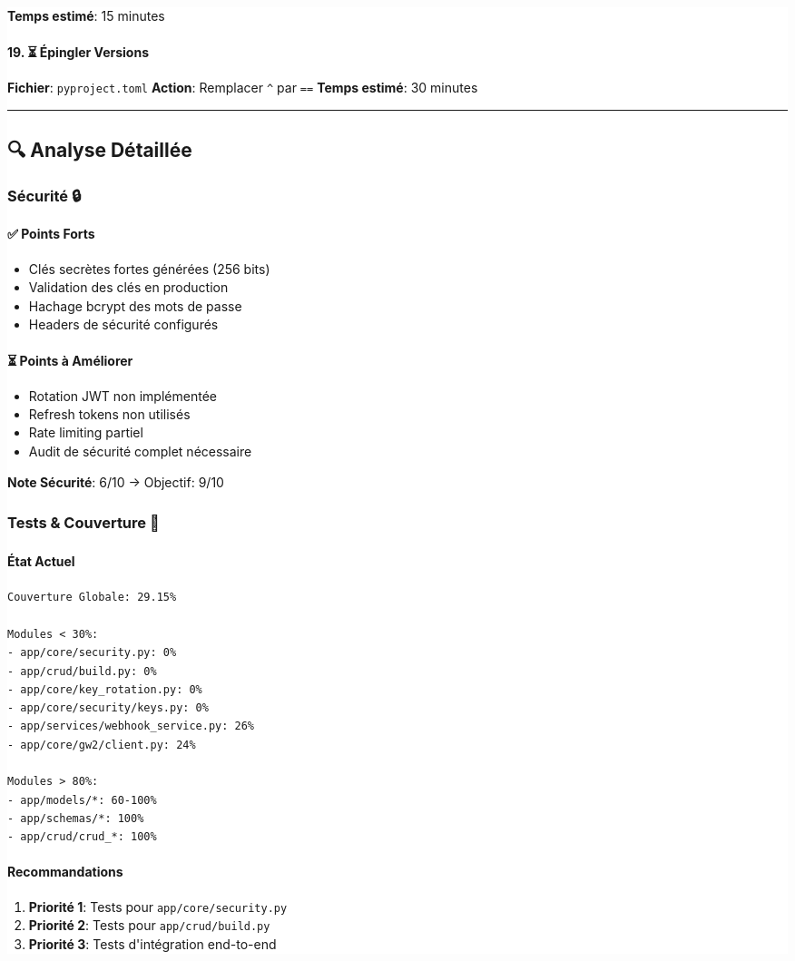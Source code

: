 **Temps estimé**: 15 minutes

#### 19. ⏳ Épingler Versions
**Fichier**: `pyproject.toml`
**Action**: Remplacer `^` par `==`
**Temps estimé**: 30 minutes

---

## 🔍 Analyse Détaillée

### Sécurité 🔒

#### ✅ Points Forts
- Clés secrètes fortes générées (256 bits)
- Validation des clés en production
- Hachage bcrypt des mots de passe
- Headers de sécurité configurés

#### ⏳ Points à Améliorer
- Rotation JWT non implémentée
- Refresh tokens non utilisés
- Rate limiting partiel
- Audit de sécurité complet nécessaire

**Note Sécurité**: 6/10 → Objectif: 9/10

### Tests & Couverture 🧪

#### État Actuel
```
Couverture Globale: 29.15%

Modules < 30%:
- app/core/security.py: 0%
- app/crud/build.py: 0%
- app/core/key_rotation.py: 0%
- app/core/security/keys.py: 0%
- app/services/webhook_service.py: 26%
- app/core/gw2/client.py: 24%

Modules > 80%:
- app/models/*: 60-100%
- app/schemas/*: 100%
- app/crud/crud_*: 100%
```

#### Recommandations
1. **Priorité 1**: Tests pour `app/core/security.py`
2. **Priorité 2**: Tests pour `app/crud/build.py`
3. **Priorité 3**: Tests d'intégration end-to-end
